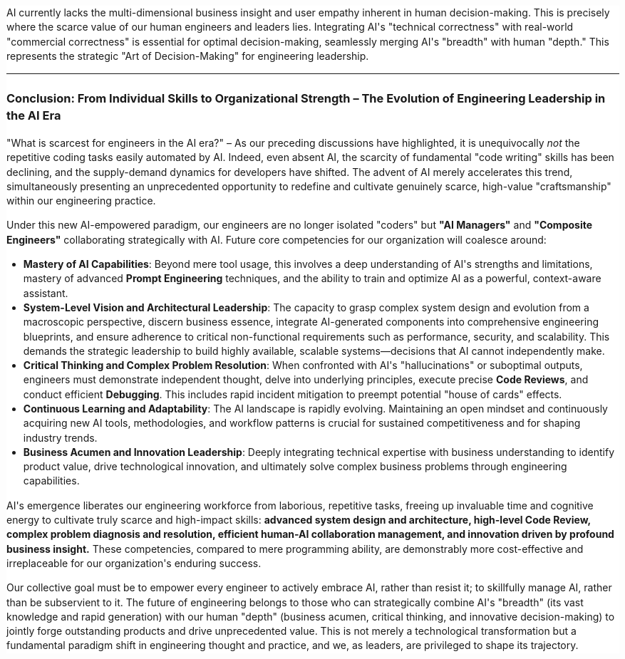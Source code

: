 AI currently lacks the multi-dimensional business insight and user empathy inherent in human decision-making. This is precisely where the scarce value of our human engineers and leaders lies. Integrating AI's "technical correctness" with real-world "commercial correctness" is essential for optimal decision-making, seamlessly merging AI's "breadth" with human "depth." This represents the strategic "Art of Decision-Making" for engineering leadership.

---

### **Conclusion: From Individual Skills to Organizational Strength – The Evolution of Engineering Leadership in the AI Era**

"What is scarcest for engineers in the AI era?" – As our preceding discussions have highlighted, it is unequivocally *not* the repetitive coding tasks easily automated by AI. Indeed, even absent AI, the scarcity of fundamental "code writing" skills has been declining, and the supply-demand dynamics for developers have shifted. The advent of AI merely accelerates this trend, simultaneously presenting an unprecedented opportunity to redefine and cultivate genuinely scarce, high-value "craftsmanship" within our engineering practice.

Under this new AI-empowered paradigm, our engineers are no longer isolated "coders" but **"AI Managers"** and **"Composite Engineers"** collaborating strategically with AI. Future core competencies for our organization will coalesce around:

*   **Mastery of AI Capabilities**: Beyond mere tool usage, this involves a deep understanding of AI's strengths and limitations, mastery of advanced **Prompt Engineering** techniques, and the ability to train and optimize AI as a powerful, context-aware assistant.
*   **System-Level Vision and Architectural Leadership**: The capacity to grasp complex system design and evolution from a macroscopic perspective, discern business essence, integrate AI-generated components into comprehensive engineering blueprints, and ensure adherence to critical non-functional requirements such as performance, security, and scalability. This demands the strategic leadership to build highly available, scalable systems—decisions that AI cannot independently make.
*   **Critical Thinking and Complex Problem Resolution**: When confronted with AI's "hallucinations" or suboptimal outputs, engineers must demonstrate independent thought, delve into underlying principles, execute precise **Code Reviews**, and conduct efficient **Debugging**. This includes rapid incident mitigation to preempt potential "house of cards" effects.
*   **Continuous Learning and Adaptability**: The AI landscape is rapidly evolving. Maintaining an open mindset and continuously acquiring new AI tools, methodologies, and workflow patterns is crucial for sustained competitiveness and for shaping industry trends.
*   **Business Acumen and Innovation Leadership**: Deeply integrating technical expertise with business understanding to identify product value, drive technological innovation, and ultimately solve complex business problems through engineering capabilities.

AI's emergence liberates our engineering workforce from laborious, repetitive tasks, freeing up invaluable time and cognitive energy to cultivate truly scarce and high-impact skills: **advanced system design and architecture, high-level Code Review, complex problem diagnosis and resolution, efficient human-AI collaboration management, and innovation driven by profound business insight.** These competencies, compared to mere programming ability, are demonstrably more cost-effective and irreplaceable for our organization's enduring success.

Our collective goal must be to empower every engineer to actively embrace AI, rather than resist it; to skillfully manage AI, rather than be subservient to it. The future of engineering belongs to those who can strategically combine AI's "breadth" (its vast knowledge and rapid generation) with our human "depth" (business acumen, critical thinking, and innovative decision-making) to jointly forge outstanding products and drive unprecedented value. This is not merely a technological transformation but a fundamental paradigm shift in engineering thought and practice, and we, as leaders, are privileged to shape its trajectory.
